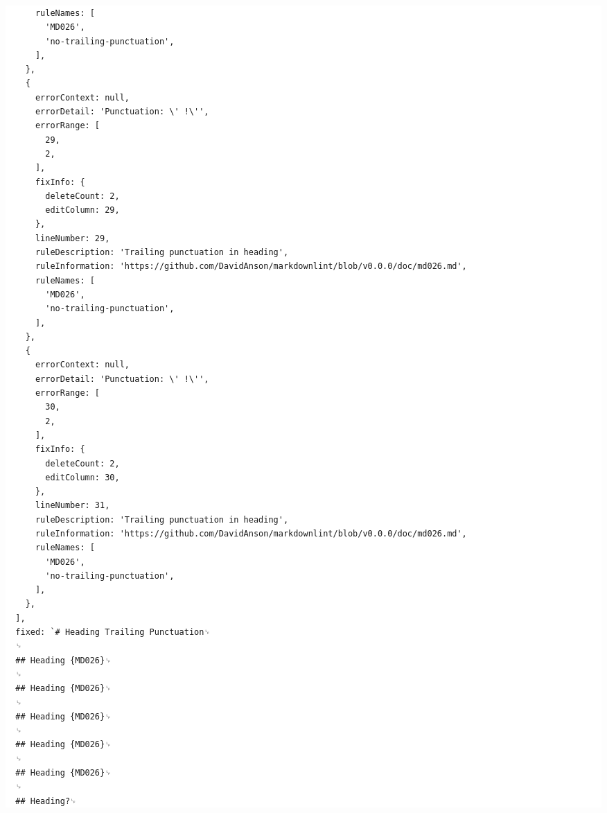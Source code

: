           ruleNames: [
            'MD026',
            'no-trailing-punctuation',
          ],
        },
        {
          errorContext: null,
          errorDetail: 'Punctuation: \' !\'',
          errorRange: [
            29,
            2,
          ],
          fixInfo: {
            deleteCount: 2,
            editColumn: 29,
          },
          lineNumber: 29,
          ruleDescription: 'Trailing punctuation in heading',
          ruleInformation: 'https://github.com/DavidAnson/markdownlint/blob/v0.0.0/doc/md026.md',
          ruleNames: [
            'MD026',
            'no-trailing-punctuation',
          ],
        },
        {
          errorContext: null,
          errorDetail: 'Punctuation: \' !\'',
          errorRange: [
            30,
            2,
          ],
          fixInfo: {
            deleteCount: 2,
            editColumn: 30,
          },
          lineNumber: 31,
          ruleDescription: 'Trailing punctuation in heading',
          ruleInformation: 'https://github.com/DavidAnson/markdownlint/blob/v0.0.0/doc/md026.md',
          ruleNames: [
            'MD026',
            'no-trailing-punctuation',
          ],
        },
      ],
      fixed: `# Heading Trailing Punctuation␊
      ␊
      ## Heading {MD026}␊
      ␊
      ## Heading {MD026}␊
      ␊
      ## Heading {MD026}␊
      ␊
      ## Heading {MD026}␊
      ␊
      ## Heading {MD026}␊
      ␊
      ## Heading?␊